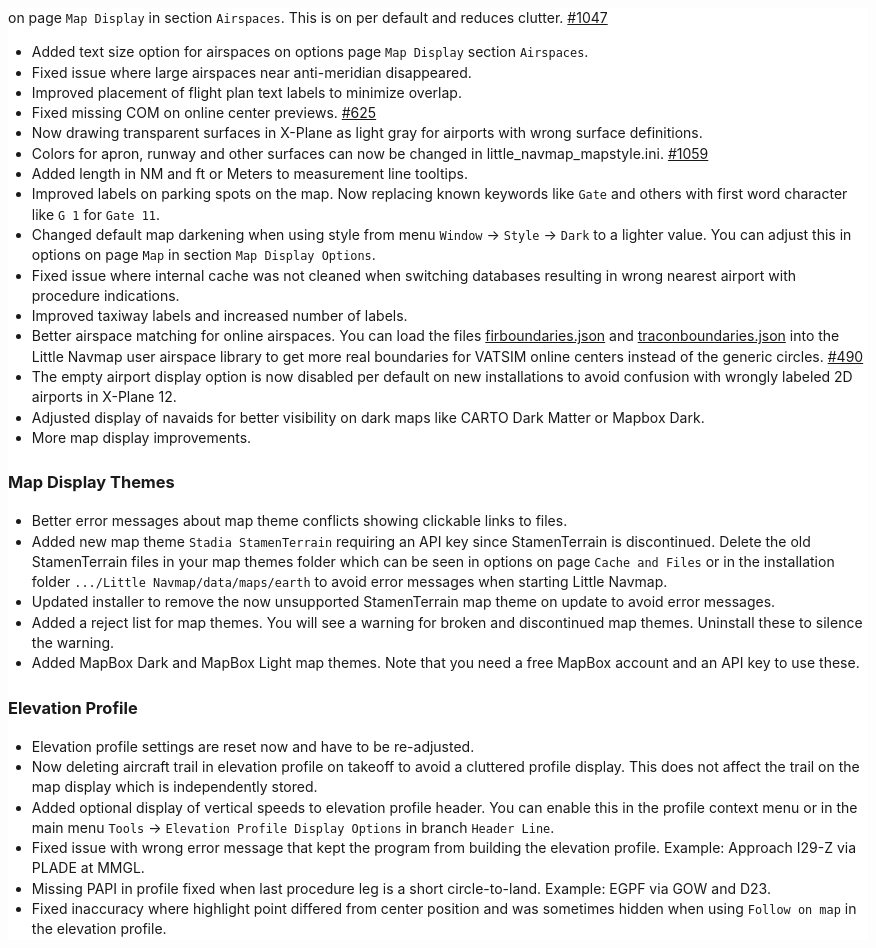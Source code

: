   on page `Map Display` in section `Airspaces`. This is on per default and reduces clutter. [#1047](https://github.com/albar965/littlenavmap/issues/1047)
* Added text size option for airspaces on options page `Map Display` section `Airspaces`.
* Fixed issue where large airspaces near anti-meridian disappeared.
* Improved placement of flight plan text labels to minimize overlap.
* Fixed missing COM on online center previews. [#625](https://github.com/albar965/littlenavmap/issues/625)
* Now drawing transparent surfaces in X-Plane as light gray for airports with wrong surface
  definitions.
* Colors for apron, runway and other surfaces can now be changed in little_navmap_mapstyle.ini.
  [#1059](https://github.com/albar965/littlenavmap/issues/1059)
* Added length in NM and ft or Meters to measurement line tooltips.
* Improved labels on parking spots on the map. Now replacing known keywords like `Gate` and
  others with first word character like `G 1` for `Gate 11`.
* Changed default map darkening when using style from menu `Window` -> `Style` -> `Dark` to a
  lighter value. You can adjust this in options on page `Map` in section `Map Display Options`.
* Fixed issue where internal cache was not cleaned when switching databases resulting in wrong
  nearest airport with procedure indications.
* Improved taxiway labels and increased number of labels.
* Better airspace matching for online airspaces. You can load the files
  [firboundaries.json](https://map.vatsim.net/livedata/firboundaries.json) and
  [traconboundaries.json](https://map.vatsim.net/livedata/traconboundaries.json) into the
  Little Navmap user airspace library to get more real boundaries for VATSIM online centers
  instead of the generic circles. [#490](https://github.com/albar965/littlenavmap/issues/490)
* The empty airport display option is now disabled per default on new installations to avoid
  confusion with wrongly labeled 2D airports in X-Plane 12.
* Adjusted display of navaids for better visibility on dark maps like CARTO Dark Matter or
  Mapbox Dark.
* More map display improvements.

### Map Display Themes

* Better error messages about map theme conflicts showing clickable links to files.
* Added new map theme `Stadia StamenTerrain` requiring an API key since StamenTerrain is discontinued.
  Delete the old StamenTerrain files in your map themes folder which can be seen in options on
  page `Cache and Files` or in the installation folder `.../Little Navmap/data/maps/earth` to avoid
  error messages when starting Little Navmap.
* Updated installer to remove the now unsupported StamenTerrain map theme on update to avoid
  error messages.
* Added a reject list for map themes. You will see a warning for broken and discontinued
  map themes. Uninstall these to silence the warning.
* Added MapBox Dark and MapBox Light map themes. Note that you need a free MapBox account and an API key
  to use these.

### Elevation Profile

* Elevation profile settings are reset now and have to be re-adjusted.
* Now deleting aircraft trail in elevation profile on takeoff to avoid a cluttered profile display.
  This does not affect the trail on the map display which is independently stored.
* Added optional display of vertical speeds to elevation profile header. You can enable this in the
  profile context menu or in the main menu `Tools` -> `Elevation Profile Display Options` in branch
  `Header Line`.
* Fixed issue with wrong error message that kept the program from building the elevation profile.
  Example: Approach I29-Z via PLADE at MMGL.
* Missing PAPI in profile fixed when last procedure leg is a short circle-to-land.
  Example: EGPF via GOW and D23.
* Fixed inaccuracy where highlight point differed from center position and was sometimes hidden
  when using `Follow on map` in the elevation profile.
